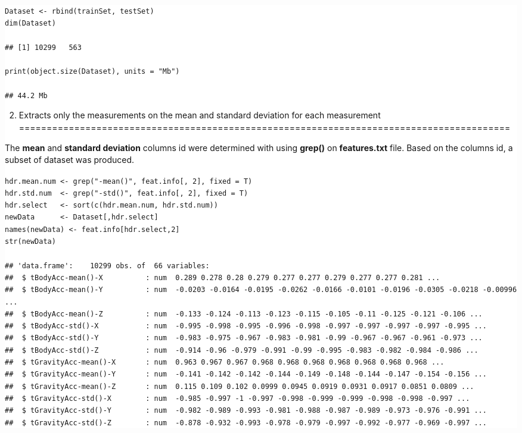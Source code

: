     Dataset <- rbind(trainSet, testSet)
    dim(Dataset)

    ## [1] 10299   563

    print(object.size(Dataset), units = "Mb")

    ## 44.2 Mb

2. Extracts only the measurements on the mean and standard deviation for each measurement
=========================================================================================

The **mean** and **standard deviation** columns id were determined with
using **grep()** on **features.txt** file. Based on the columns id, a
subset of dataset was produced.

    hdr.mean.num <- grep("-mean()", feat.info[, 2], fixed = T)
    hdr.std.num  <- grep("-std()", feat.info[, 2], fixed = T)
    hdr.select   <- sort(c(hdr.mean.num, hdr.std.num))
    newData      <- Dataset[,hdr.select]
    names(newData) <- feat.info[hdr.select,2]
    str(newData)

    ## 'data.frame':    10299 obs. of  66 variables:
    ##  $ tBodyAcc-mean()-X          : num  0.289 0.278 0.28 0.279 0.277 0.277 0.279 0.277 0.277 0.281 ...
    ##  $ tBodyAcc-mean()-Y          : num  -0.0203 -0.0164 -0.0195 -0.0262 -0.0166 -0.0101 -0.0196 -0.0305 -0.0218 -0.00996 ...
    ##  $ tBodyAcc-mean()-Z          : num  -0.133 -0.124 -0.113 -0.123 -0.115 -0.105 -0.11 -0.125 -0.121 -0.106 ...
    ##  $ tBodyAcc-std()-X           : num  -0.995 -0.998 -0.995 -0.996 -0.998 -0.997 -0.997 -0.997 -0.997 -0.995 ...
    ##  $ tBodyAcc-std()-Y           : num  -0.983 -0.975 -0.967 -0.983 -0.981 -0.99 -0.967 -0.967 -0.961 -0.973 ...
    ##  $ tBodyAcc-std()-Z           : num  -0.914 -0.96 -0.979 -0.991 -0.99 -0.995 -0.983 -0.982 -0.984 -0.986 ...
    ##  $ tGravityAcc-mean()-X       : num  0.963 0.967 0.967 0.968 0.968 0.968 0.968 0.968 0.968 0.968 ...
    ##  $ tGravityAcc-mean()-Y       : num  -0.141 -0.142 -0.142 -0.144 -0.149 -0.148 -0.144 -0.147 -0.154 -0.156 ...
    ##  $ tGravityAcc-mean()-Z       : num  0.115 0.109 0.102 0.0999 0.0945 0.0919 0.0931 0.0917 0.0851 0.0809 ...
    ##  $ tGravityAcc-std()-X        : num  -0.985 -0.997 -1 -0.997 -0.998 -0.999 -0.999 -0.998 -0.998 -0.997 ...
    ##  $ tGravityAcc-std()-Y        : num  -0.982 -0.989 -0.993 -0.981 -0.988 -0.987 -0.989 -0.973 -0.976 -0.991 ...
    ##  $ tGravityAcc-std()-Z        : num  -0.878 -0.932 -0.993 -0.978 -0.979 -0.997 -0.992 -0.977 -0.969 -0.997 ...